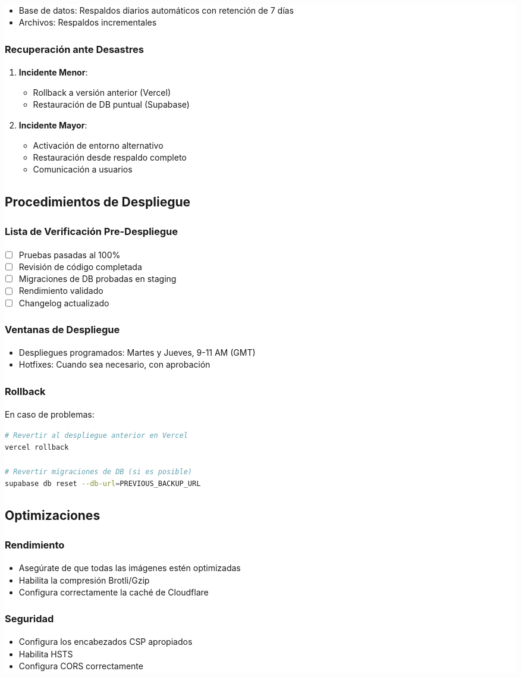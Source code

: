 - Base de datos: Respaldos diarios automáticos con retención de 7 días
- Archivos: Respaldos incrementales

### Recuperación ante Desastres

1. **Incidente Menor**:
   - Rollback a versión anterior (Vercel)
   - Restauración de DB puntual (Supabase)

2. **Incidente Mayor**:
   - Activación de entorno alternativo
   - Restauración desde respaldo completo
   - Comunicación a usuarios

## Procedimientos de Despliegue

### Lista de Verificación Pre-Despliegue

- [ ] Pruebas pasadas al 100%
- [ ] Revisión de código completada
- [ ] Migraciones de DB probadas en staging
- [ ] Rendimiento validado
- [ ] Changelog actualizado

### Ventanas de Despliegue

- Despliegues programados: Martes y Jueves, 9-11 AM (GMT)
- Hotfixes: Cuando sea necesario, con aprobación

### Rollback

En caso de problemas:

```bash
# Revertir al despliegue anterior en Vercel
vercel rollback

# Revertir migraciones de DB (si es posible)
supabase db reset --db-url=PREVIOUS_BACKUP_URL
```

## Optimizaciones

### Rendimiento

- Asegúrate de que todas las imágenes estén optimizadas
- Habilita la compresión Brotli/Gzip
- Configura correctamente la caché de Cloudflare

### Seguridad

- Configura los encabezados CSP apropiados
- Habilita HSTS
- Configura CORS correctamente
